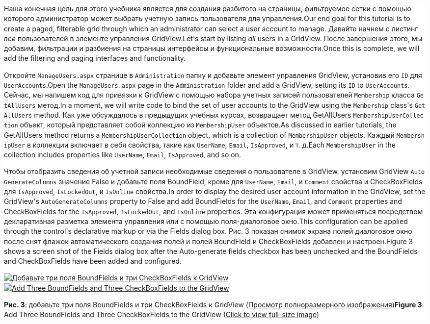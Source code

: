<span data-ttu-id="93588-150">Наша конечная цель для этого учебника является для создания разбитого на страницы, фильтруемое сетки с помощью которого администратор может выбрать учетную запись пользователя для управления.</span><span class="sxs-lookup"><span data-stu-id="93588-150">Our end goal for this tutorial is to create a paged, filterable grid through which an administrator can select a user account to manage.</span></span> <span data-ttu-id="93588-151">Давайте начнем с листинг *все* пользователей в элементе управления GridView.</span><span class="sxs-lookup"><span data-stu-id="93588-151">Let's start by listing *all* users in a GridView.</span></span> <span data-ttu-id="93588-152">После завершения этого, мы добавим, фильтрации и разбиения на страницы интерфейсы и функциональные возможности.</span><span class="sxs-lookup"><span data-stu-id="93588-152">Once this is complete, we will add the filtering and paging interfaces and functionality.</span></span>

<span data-ttu-id="93588-153">Откройте `ManageUsers.aspx` странице в `Administration` папку и добавьте элемент управления GridView, установив его `ID` для `UserAccounts`.</span><span class="sxs-lookup"><span data-stu-id="93588-153">Open the `ManageUsers.aspx` page in the `Administration` folder and add a GridView, setting its `ID` to `UserAccounts`.</span></span> <span data-ttu-id="93588-154">Сейчас, мы напишем код для привязки к GridView с помощью набора учетных записей пользователей `Membership` класса `GetAllUsers` метод.</span><span class="sxs-lookup"><span data-stu-id="93588-154">In a moment, we will write code to bind the set of user accounts to the GridView using the `Membership` class's `GetAllUsers` method.</span></span> <span data-ttu-id="93588-155">Как уже обсуждалось в предыдущих учебных курсах, возвращает метод GetAllUsers `MembershipUserCollection` объект, который представляет собой коллекцию из `MembershipUser` объектов.</span><span class="sxs-lookup"><span data-stu-id="93588-155">As discussed in earlier tutorials, the GetAllUsers method returns a `MembershipUserCollection` object, which is a collection of `MembershipUser` objects.</span></span> <span data-ttu-id="93588-156">Каждый `MembershipUser` в коллекции включает в себя свойства, такие как `UserName`, `Email`, `IsApproved`, и т. д.</span><span class="sxs-lookup"><span data-stu-id="93588-156">Each `MembershipUser` in the collection includes properties like `UserName`, `Email`, `IsApproved`, and so on.</span></span>

<span data-ttu-id="93588-157">Чтобы отобразить сведения об учетной записи необходимые сведения о пользователе в GridView, установим GridView `AutoGenerateColumns` значение False и добавьте поля BoundField, кроме для `UserName`, `Email`, и `Comment` свойства и CheckBoxFields для `IsApproved`, `IsLockedOut`, и `IsOnline` свойства.</span><span class="sxs-lookup"><span data-stu-id="93588-157">In order to display the desired user account information in the GridView, set the GridView's `AutoGenerateColumns` property to False and add BoundFields for the `UserName`, `Email`, and `Comment` properties and CheckBoxFields for the `IsApproved`, `IsLockedOut`, and `IsOnline` properties.</span></span> <span data-ttu-id="93588-158">Эта конфигурация может применяться посредством декларативная разметка элемента управления или с помощью поля-диалоговое окно.</span><span class="sxs-lookup"><span data-stu-id="93588-158">This configuration can be applied through the control's declarative markup or via the Fields dialog box.</span></span> <span data-ttu-id="93588-159">Рис. 3 показан снимок экрана полей диалоговое окно после снят флажок автоматического создания полей и полей BoundField и CheckBoxFields добавлен и настроен.</span><span class="sxs-lookup"><span data-stu-id="93588-159">Figure 3 shows a screen shot of the Fields dialog box after the Auto-generate fields checkbox has been unchecked and the BoundFields and CheckBoxFields have been added and configured.</span></span>


<span data-ttu-id="93588-160">[![Добавьте три поля BoundFields и три CheckBoxFields к GridView](building-an-interface-to-select-one-user-account-from-many-cs/_static/image8.png)](building-an-interface-to-select-one-user-account-from-many-cs/_static/image7.png)</span><span class="sxs-lookup"><span data-stu-id="93588-160">[![Add Three BoundFields and Three CheckBoxFields to the GridView](building-an-interface-to-select-one-user-account-from-many-cs/_static/image8.png)](building-an-interface-to-select-one-user-account-from-many-cs/_static/image7.png)</span></span>

<span data-ttu-id="93588-161">**Рис. 3**: добавьте три поля BoundFields и три CheckBoxFields к GridView ([Просмотр полноразмерного изображения](building-an-interface-to-select-one-user-account-from-many-cs/_static/image9.png))</span><span class="sxs-lookup"><span data-stu-id="93588-161">**Figure 3**: Add Three BoundFields and Three CheckBoxFields to the GridView  ([Click to view full-size image](building-an-interface-to-select-one-user-account-from-many-cs/_static/image9.png))</span></span>

